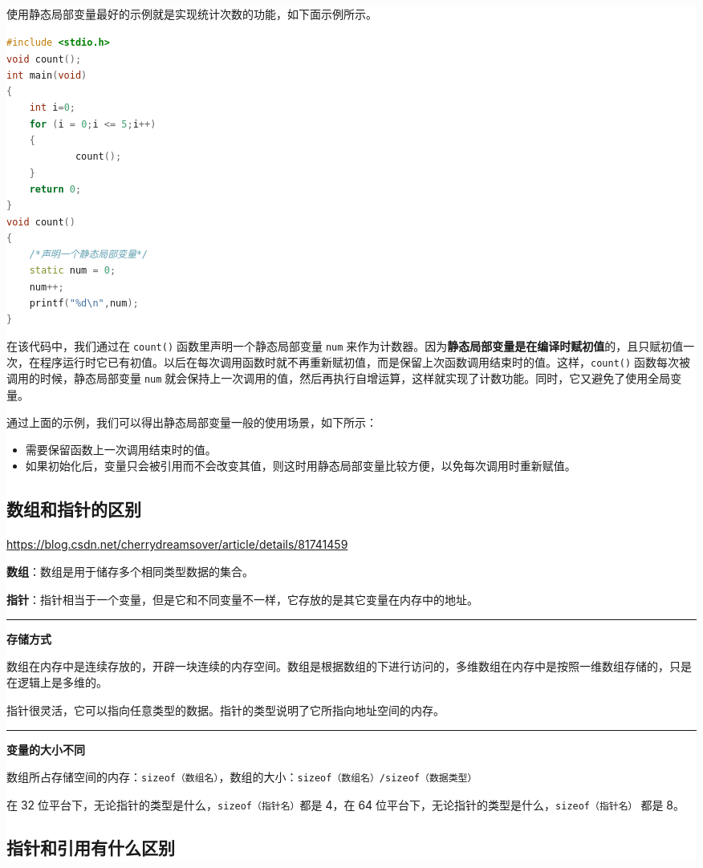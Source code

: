 使用静态局部变量最好的示例就是实现统计次数的功能，如下面示例所示。

```cpp
#include <stdio.h>
void count();
int main(void)
{
    int i=0;
    for (i = 0;i <= 5;i++)
    {
            count();
    }
    return 0;
}
void count()
{
    /*声明一个静态局部变量*/
    static num = 0;
    num++;
    printf("%d\n",num);
}
```

在该代码中，我们通过在 `count()` 函数里声明一个静态局部变量 `num` 来作为计数器。因为**静态局部变量是在编译时赋初值**的，且只赋初值一次，在程序运行时它已有初值。以后在每次调用函数时就不再重新赋初值，而是保留上次函数调用结束时的值。这样，`count()` 函数每次被调用的时候，静态局部变量 `num` 就会保持上一次调用的值，然后再执行自增运算，这样就实现了计数功能。同时，它又避免了使用全局变量。

通过上面的示例，我们可以得出静态局部变量一般的使用场景，如下所示：

- 需要保留函数上一次调用结束时的值。
- 如果初始化后，变量只会被引用而不会改变其值，则这时用静态局部变量比较方便，以免每次调用时重新赋值。

## 数组和指针的区别

https://blog.csdn.net/cherrydreamsover/article/details/81741459

**数组**：数组是用于储存多个相同类型数据的集合。

**指针**：指针相当于一个变量，但是它和不同变量不一样，它存放的是其它变量在内存中的地址。

---

**存储方式**

数组在内存中是连续存放的，开辟一块连续的内存空间。数组是根据数组的下进行访问的，多维数组在内存中是按照一维数组存储的，只是在逻辑上是多维的。

指针很灵活，它可以指向任意类型的数据。指针的类型说明了它所指向地址空间的内存。

---

**变量的大小不同**

数组所占存储空间的内存：`sizeof（数组名）`，数组的大小：`sizeof（数组名）/sizeof（数据类型）`

在 32 位平台下，无论指针的类型是什么，`sizeof（指针名）`都是 4，在 64 位平台下，无论指针的类型是什么，`sizeof（指针名）` 都是 8。

## 指针和引用有什么区别
